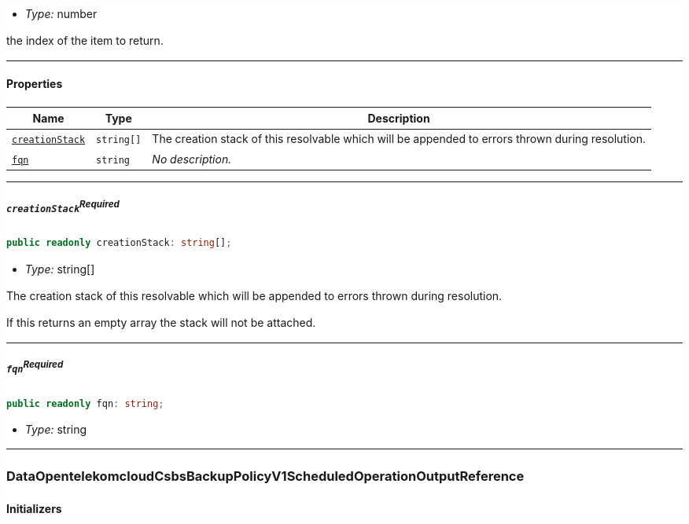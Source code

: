 - *Type:* number

the index of the item to return.

---


#### Properties <a name="Properties" id="Properties"></a>

| **Name** | **Type** | **Description** |
| --- | --- | --- |
| <code><a href="#@cdktf/provider-opentelekomcloud.dataOpentelekomcloudCsbsBackupPolicyV1.DataOpentelekomcloudCsbsBackupPolicyV1ScheduledOperationList.property.creationStack">creationStack</a></code> | <code>string[]</code> | The creation stack of this resolvable which will be appended to errors thrown during resolution. |
| <code><a href="#@cdktf/provider-opentelekomcloud.dataOpentelekomcloudCsbsBackupPolicyV1.DataOpentelekomcloudCsbsBackupPolicyV1ScheduledOperationList.property.fqn">fqn</a></code> | <code>string</code> | *No description.* |

---

##### `creationStack`<sup>Required</sup> <a name="creationStack" id="@cdktf/provider-opentelekomcloud.dataOpentelekomcloudCsbsBackupPolicyV1.DataOpentelekomcloudCsbsBackupPolicyV1ScheduledOperationList.property.creationStack"></a>

```typescript
public readonly creationStack: string[];
```

- *Type:* string[]

The creation stack of this resolvable which will be appended to errors thrown during resolution.

If this returns an empty array the stack will not be attached.

---

##### `fqn`<sup>Required</sup> <a name="fqn" id="@cdktf/provider-opentelekomcloud.dataOpentelekomcloudCsbsBackupPolicyV1.DataOpentelekomcloudCsbsBackupPolicyV1ScheduledOperationList.property.fqn"></a>

```typescript
public readonly fqn: string;
```

- *Type:* string

---


### DataOpentelekomcloudCsbsBackupPolicyV1ScheduledOperationOutputReference <a name="DataOpentelekomcloudCsbsBackupPolicyV1ScheduledOperationOutputReference" id="@cdktf/provider-opentelekomcloud.dataOpentelekomcloudCsbsBackupPolicyV1.DataOpentelekomcloudCsbsBackupPolicyV1ScheduledOperationOutputReference"></a>

#### Initializers <a name="Initializers" id="@cdktf/provider-opentelekomcloud.dataOpentelekomcloudCsbsBackupPolicyV1.DataOpentelekomcloudCsbsBackupPolicyV1ScheduledOperationOutputReference.Initializer"></a>
